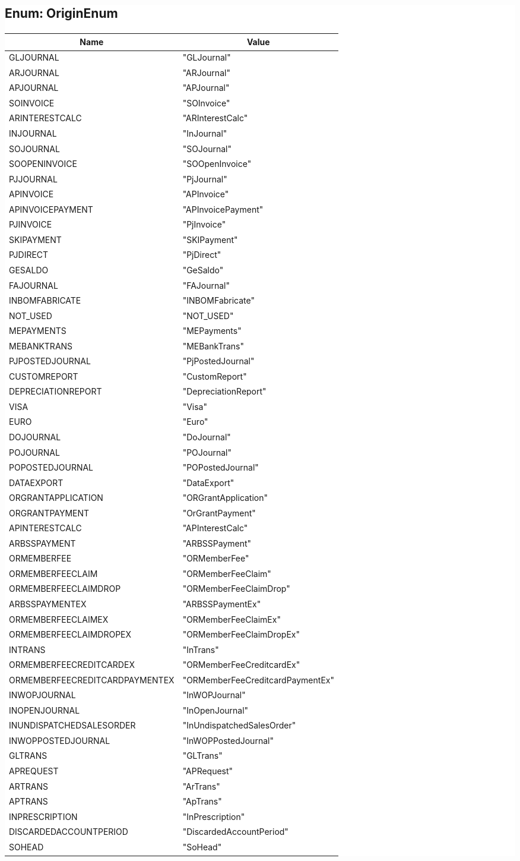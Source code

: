 
<a name="OriginEnum"></a>
## Enum: OriginEnum
Name | Value
---- | -----
GLJOURNAL | &quot;GLJournal&quot;
ARJOURNAL | &quot;ARJournal&quot;
APJOURNAL | &quot;APJournal&quot;
SOINVOICE | &quot;SOInvoice&quot;
ARINTERESTCALC | &quot;ARInterestCalc&quot;
INJOURNAL | &quot;InJournal&quot;
SOJOURNAL | &quot;SOJournal&quot;
SOOPENINVOICE | &quot;SOOpenInvoice&quot;
PJJOURNAL | &quot;PjJournal&quot;
APINVOICE | &quot;APInvoice&quot;
APINVOICEPAYMENT | &quot;APInvoicePayment&quot;
PJINVOICE | &quot;PjInvoice&quot;
SKIPAYMENT | &quot;SKIPayment&quot;
PJDIRECT | &quot;PjDirect&quot;
GESALDO | &quot;GeSaldo&quot;
FAJOURNAL | &quot;FAJournal&quot;
INBOMFABRICATE | &quot;INBOMFabricate&quot;
NOT_USED | &quot;NOT_USED&quot;
MEPAYMENTS | &quot;MEPayments&quot;
MEBANKTRANS | &quot;MEBankTrans&quot;
PJPOSTEDJOURNAL | &quot;PjPostedJournal&quot;
CUSTOMREPORT | &quot;CustomReport&quot;
DEPRECIATIONREPORT | &quot;DepreciationReport&quot;
VISA | &quot;Visa&quot;
EURO | &quot;Euro&quot;
DOJOURNAL | &quot;DoJournal&quot;
POJOURNAL | &quot;POJournal&quot;
POPOSTEDJOURNAL | &quot;POPostedJournal&quot;
DATAEXPORT | &quot;DataExport&quot;
ORGRANTAPPLICATION | &quot;ORGrantApplication&quot;
ORGRANTPAYMENT | &quot;OrGrantPayment&quot;
APINTERESTCALC | &quot;APInterestCalc&quot;
ARBSSPAYMENT | &quot;ARBSSPayment&quot;
ORMEMBERFEE | &quot;ORMemberFee&quot;
ORMEMBERFEECLAIM | &quot;ORMemberFeeClaim&quot;
ORMEMBERFEECLAIMDROP | &quot;ORMemberFeeClaimDrop&quot;
ARBSSPAYMENTEX | &quot;ARBSSPaymentEx&quot;
ORMEMBERFEECLAIMEX | &quot;ORMemberFeeClaimEx&quot;
ORMEMBERFEECLAIMDROPEX | &quot;ORMemberFeeClaimDropEx&quot;
INTRANS | &quot;InTrans&quot;
ORMEMBERFEECREDITCARDEX | &quot;ORMemberFeeCreditcardEx&quot;
ORMEMBERFEECREDITCARDPAYMENTEX | &quot;ORMemberFeeCreditcardPaymentEx&quot;
INWOPJOURNAL | &quot;InWOPJournal&quot;
INOPENJOURNAL | &quot;InOpenJournal&quot;
INUNDISPATCHEDSALESORDER | &quot;InUndispatchedSalesOrder&quot;
INWOPPOSTEDJOURNAL | &quot;InWOPPostedJournal&quot;
GLTRANS | &quot;GLTrans&quot;
APREQUEST | &quot;APRequest&quot;
ARTRANS | &quot;ArTrans&quot;
APTRANS | &quot;ApTrans&quot;
INPRESCRIPTION | &quot;InPrescription&quot;
DISCARDEDACCOUNTPERIOD | &quot;DiscardedAccountPeriod&quot;
SOHEAD | &quot;SoHead&quot;
